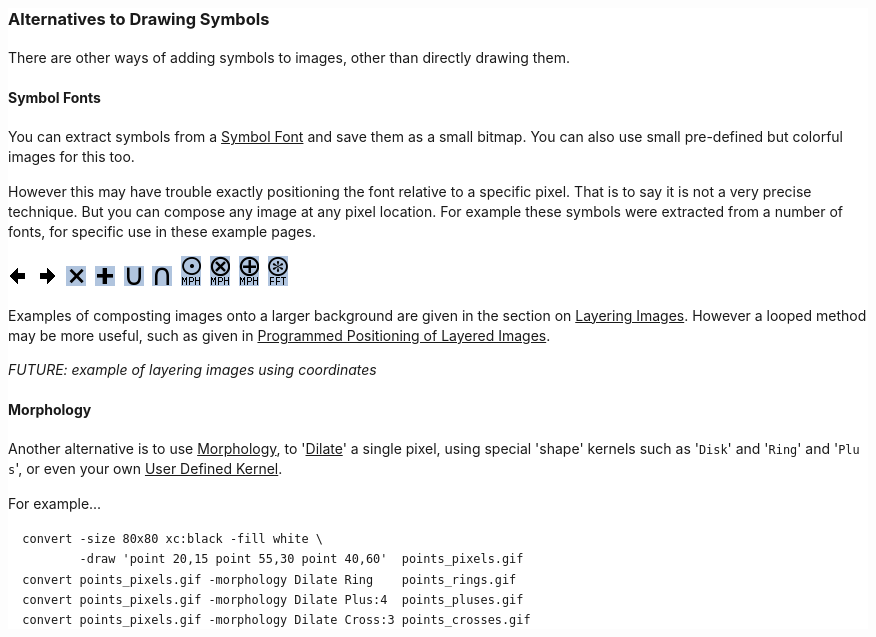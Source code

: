 ### Alternatives to Drawing Symbols

There are other ways of adding symbols to images, other than directly drawing them.

#### Symbol Fonts

You can extract symbols from a [Symbol Font](../text/#symbol) and save them as a small bitmap.
You can also use small pre-defined but colorful images for this too.

However this may have trouble exactly positioning the font relative to a specific pixel.
That is to say it is not a very precise technique.
But you can compose any image at any pixel location.
For example these symbols were extracted from a number of fonts, for specific use in these example pages.

![&lt;=](../img_www/left.gif) ![](../img_www/space.gif) ![=&gt;](../img_www/right.gif) ![](../img_www/space.gif) ![x](../img_www/multiply.gif) ![](../img_www/space.gif) ![+](../img_www/plus.gif) ![](../img_www/space.gif) ![+](../img_www/union.gif) ![](../img_www/space.gif) ![+](../img_www/intersection.gif) ![](../img_www/space.gif) ![o](../img_www/mph_hitmiss.gif) ![](../img_www/space.gif) ![o](../img_www/mph_thinning.gif) ![](../img_www/space.gif) ![o](../img_www/mph_dilate.gif) ![](../img_www/space.gif) ![o](../img_www/fft_convolve.gif)

Examples of composting images onto a larger background are given in the section on [Layering Images](../layers/#composite).
However a looped method may be more useful, such as given in [Programmed Positioning of Layered Images](../layers/#layer_prog).

*FUTURE: example of layering images using coordinates*

#### Morphology

Another alternative is to use [Morphology](../morphology/#intro), to '[Dilate](../morphology/#dilate)' a single pixel, using special 'shape' kernels such as '`Disk`' and '`Ring`' and '`Plus`', or even your own [User Defined Kernel](../morphology/#user).

For example...
  
      convert -size 80x80 xc:black -fill white \
              -draw 'point 20,15 point 55,30 point 40,60'  points_pixels.gif
      convert points_pixels.gif -morphology Dilate Ring    points_rings.gif
      convert points_pixels.gif -morphology Dilate Plus:4  points_pluses.gif
      convert points_pixels.gif -morphology Dilate Cross:3 points_crosses.gif
